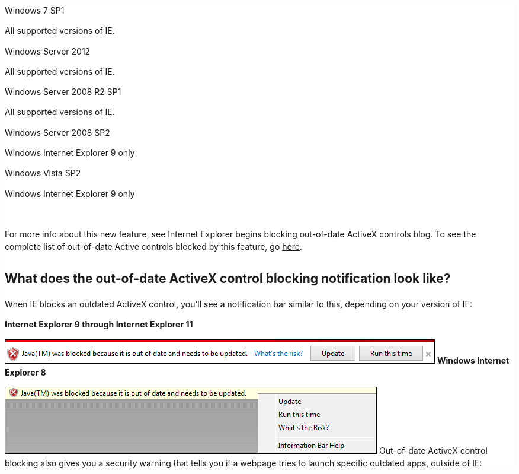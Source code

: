 <tr class="odd">
<td align="left"><p>Windows 7 SP1</p></td>
<td align="left"><p>All supported versions of IE.</p></td>
</tr>
<tr class="even">
<td align="left"><p>Windows Server 2012</p></td>
<td align="left"><p>All supported versions of IE.</p></td>
</tr>
<tr class="odd">
<td align="left"><p>Windows Server 2008 R2 SP1</p></td>
<td align="left"><p>All supported versions of IE.</p></td>
</tr>
<tr class="even">
<td align="left"><p>Windows Server 2008 SP2</p></td>
<td align="left"><p>Windows Internet Explorer 9 only</p></td>
</tr>
<tr class="even">
<td align="left"><p>Windows Vista SP2</p></td>
<td align="left"><p>Windows Internet Explorer 9 only</p></td>
</tr>
</tbody>
</table>

 

For more info about this new feature, see [Internet Explorer begins blocking out-of-date ActiveX controls](http://go.microsoft.com/fwlink/p/?LinkId=507691) blog. To see the complete list of out-of-date Active controls blocked by this feature, go [here](http://go.microsoft.com/fwlink/p/?LinkId=517023).

## What does the out-of-date ActiveX control blocking notification look like?


When IE blocks an outdated ActiveX control, you’ll see a notification bar similar to this, depending on your version of IE:

**Internet Explorer 9 through Internet Explorer 11**

![warning about outdated activex controls (ie9+)](images/outdatedcontrolwarning.png)
**Windows Internet Explorer 8**

![warning about outdated activex controls (ie8)](images/ieoutdatedcontrolwarning.png)
Out-of-date ActiveX control blocking also gives you a security warning that tells you if a webpage tries to launch specific outdated apps, outside of IE:
